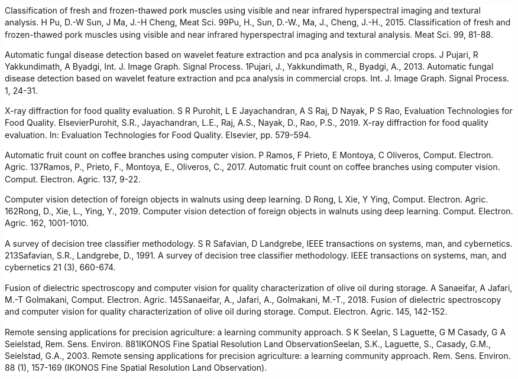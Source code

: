 Classification of fresh and frozen-thawed pork muscles using visible and near infrared hyperspectral imaging and textural analysis. H Pu, D.-W Sun, J Ma, J.-H Cheng, Meat Sci. 99Pu, H., Sun, D.-W., Ma, J., Cheng, J.-H., 2015. Classification of fresh and frozen-thawed pork muscles using visible and near infrared hyperspectral imaging and textural analysis. Meat Sci. 99, 81-88.

Automatic fungal disease detection based on wavelet feature extraction and pca analysis in commercial crops. J Pujari, R Yakkundimath, A Byadgi, Int. J. Image Graph. Signal Process. 1Pujari, J., Yakkundimath, R., Byadgi, A., 2013. Automatic fungal disease detection based on wavelet feature extraction and pca analysis in commercial crops. Int. J. Image Graph. Signal Process. 1, 24-31.

X-ray diffraction for food quality evaluation. S R Purohit, L E Jayachandran, A S Raj, D Nayak, P S Rao, Evaluation Technologies for Food Quality. ElsevierPurohit, S.R., Jayachandran, L.E., Raj, A.S., Nayak, D., Rao, P.S., 2019. X-ray diffraction for food quality evaluation. In: Evaluation Technologies for Food Quality. Elsevier, pp. 579-594.

Automatic fruit count on coffee branches using computer vision. P Ramos, F Prieto, E Montoya, C Oliveros, Comput. Electron. Agric. 137Ramos, P., Prieto, F., Montoya, E., Oliveros, C., 2017. Automatic fruit count on coffee branches using computer vision. Comput. Electron. Agric. 137, 9-22.

Computer vision detection of foreign objects in walnuts using deep learning. D Rong, L Xie, Y Ying, Comput. Electron. Agric. 162Rong, D., Xie, L., Ying, Y., 2019. Computer vision detection of foreign objects in walnuts using deep learning. Comput. Electron. Agric. 162, 1001-1010.

A survey of decision tree classifier methodology. S R Safavian, D Landgrebe, IEEE transactions on systems, man, and cybernetics. 213Safavian, S.R., Landgrebe, D., 1991. A survey of decision tree classifier methodology. IEEE transactions on systems, man, and cybernetics 21 (3), 660-674.

Fusion of dielectric spectroscopy and computer vision for quality characterization of olive oil during storage. A Sanaeifar, A Jafari, M.-T Golmakani, Comput. Electron. Agric. 145Sanaeifar, A., Jafari, A., Golmakani, M.-T., 2018. Fusion of dielectric spectroscopy and computer vision for quality characterization of olive oil during storage. Comput. Electron. Agric. 145, 142-152.

Remote sensing applications for precision agriculture: a learning community approach. S K Seelan, S Laguette, G M Casady, G A Seielstad, Rem. Sens. Environ. 881IKONOS Fine Spatial Resolution Land ObservationSeelan, S.K., Laguette, S., Casady, G.M., Seielstad, G.A., 2003. Remote sensing applications for precision agriculture: a learning community approach. Rem. Sens. Environ. 88 (1), 157-169 (IKONOS Fine Spatial Resolution Land Observation).


